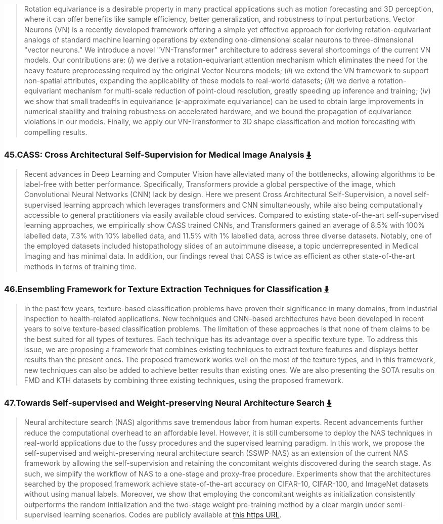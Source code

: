 >  Rotation equivariance is a desirable property in many practical applications such as motion forecasting and 3D perception, where it can offer benefits like sample efficiency, better generalization, and robustness to input perturbations. Vector Neurons (VN) is a recently developed framework offering a simple yet effective approach for deriving rotation-equivariant analogs of standard machine learning operations by extending one-dimensional scalar neurons to three-dimensional "vector neurons." We introduce a novel "VN-Transformer" architecture to address several shortcomings of the current VN models. Our contributions are: $(i)$ we derive a rotation-equivariant attention mechanism which eliminates the need for the heavy feature preprocessing required by the original Vector Neurons models; $(ii)$ we extend the VN framework to support non-spatial attributes, expanding the applicability of these models to real-world datasets; $(iii)$ we derive a rotation-equivariant mechanism for multi-scale reduction of point-cloud resolution, greatly speeding up inference and training; $(iv)$ we show that small tradeoffs in equivariance ($\epsilon$-approximate equivariance) can be used to obtain large improvements in numerical stability and training robustness on accelerated hardware, and we bound the propagation of equivariance violations in our models. Finally, we apply our VN-Transformer to 3D shape classification and motion forecasting with compelling results.      
### 45.CASS: Cross Architectural Self-Supervision for Medical Image Analysis  [ :arrow_down: ](https://arxiv.org/pdf/2206.04170.pdf)
>  Recent advances in Deep Learning and Computer Vision have alleviated many of the bottlenecks, allowing algorithms to be label-free with better performance. Specifically, Transformers provide a global perspective of the image, which Convolutional Neural Networks (CNN) lack by design. Here we present Cross Architectural Self-Supervision, a novel self-supervised learning approach which leverages transformers and CNN simultaneously, while also being computationally accessible to general practitioners via easily available cloud services. Compared to existing state-of-the-art self-supervised learning approaches, we empirically show CASS trained CNNs, and Transformers gained an average of 8.5% with 100% labelled data, 7.3% with 10% labelled data, and 11.5% with 1% labelled data, across three diverse datasets. Notably, one of the employed datasets included histopathology slides of an autoimmune disease, a topic underrepresented in Medical Imaging and has minimal data. In addition, our findings reveal that CASS is twice as efficient as other state-of-the-art methods in terms of training time.      
### 46.Ensembling Framework for Texture Extraction Techniques for Classification  [ :arrow_down: ](https://arxiv.org/pdf/2206.04158.pdf)
>  In the past few years, texture-based classification problems have proven their significance in many domains, from industrial inspection to health-related applications. New techniques and CNN-based architectures have been developed in recent years to solve texture-based classification problems. The limitation of these approaches is that none of them claims to be the best suited for all types of textures. Each technique has its advantage over a specific texture type. To address this issue, we are proposing a framework that combines existing techniques to extract texture features and displays better results than the present ones. The proposed framework works well on the most of the texture types, and in this framework, new techniques can also be added to achieve better results than existing ones. We are also presenting the SOTA results on FMD and KTH datasets by combining three existing techniques, using the proposed framework.      
### 47.Towards Self-supervised and Weight-preserving Neural Architecture Search  [ :arrow_down: ](https://arxiv.org/pdf/2206.04125.pdf)
>  Neural architecture search (NAS) algorithms save tremendous labor from human experts. Recent advancements further reduce the computational overhead to an affordable level. However, it is still cumbersome to deploy the NAS techniques in real-world applications due to the fussy procedures and the supervised learning paradigm. In this work, we propose the self-supervised and weight-preserving neural architecture search (SSWP-NAS) as an extension of the current NAS framework by allowing the self-supervision and retaining the concomitant weights discovered during the search stage. As such, we simplify the workflow of NAS to a one-stage and proxy-free procedure. Experiments show that the architectures searched by the proposed framework achieve state-of-the-art accuracy on CIFAR-10, CIFAR-100, and ImageNet datasets without using manual labels. Moreover, we show that employing the concomitant weights as initialization consistently outperforms the random initialization and the two-stage weight pre-training method by a clear margin under semi-supervised learning scenarios. Codes are publicly available at <a class="link-external link-https" href="https://github.com/LzVv123456/SSWP-NAS" rel="external noopener nofollow">this https URL</a>.      